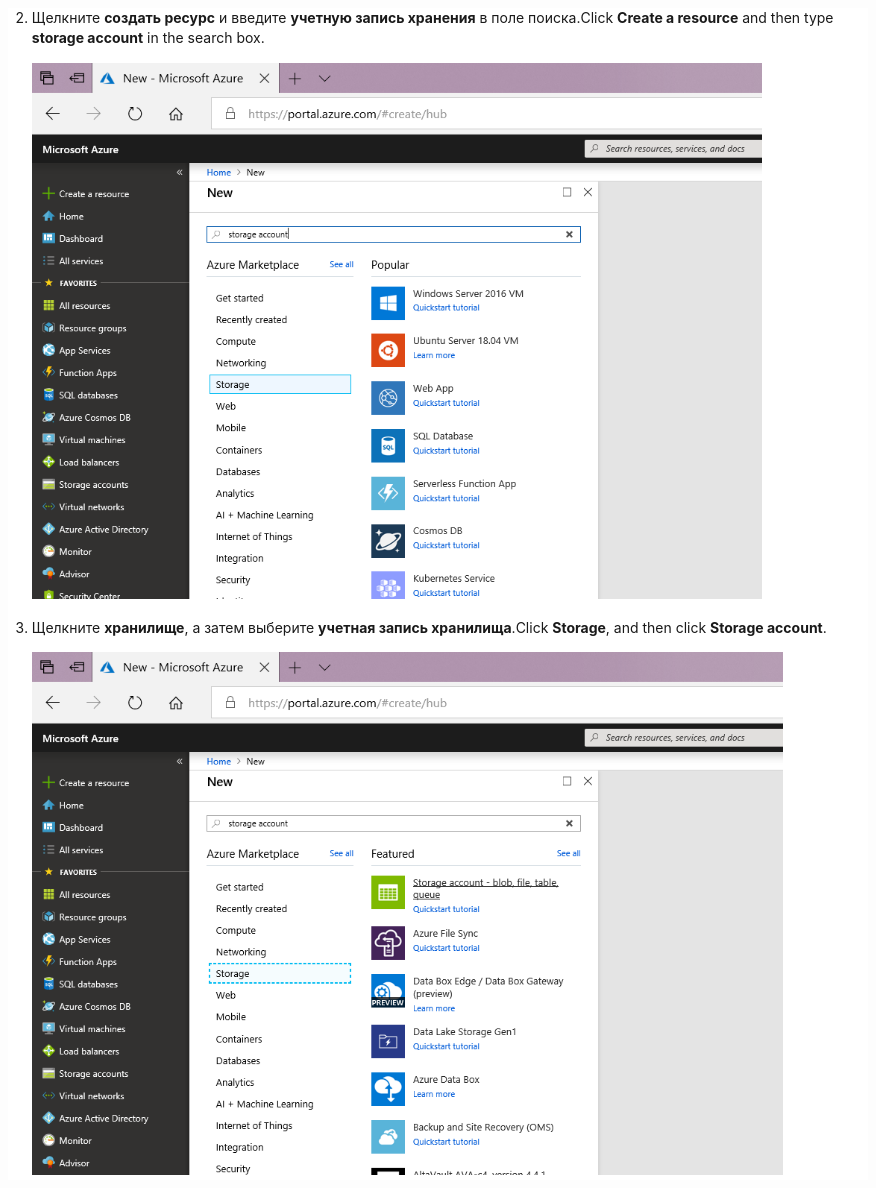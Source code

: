 2. <span data-ttu-id="6e6c0-141">Щелкните **создать ресурс** и введите **учетную запись хранения** в поле поиска.</span><span class="sxs-lookup"><span data-stu-id="6e6c0-141">Click **Create a resource** and then type **storage account** in the search box.</span></span>

    ![Нажмите кнопку Создать ресурс и введите учетную запись хранения.](media/FBCimage12.png)

3. <span data-ttu-id="6e6c0-143">Щелкните **хранилище**, а затем выберите **учетная запись хранилища**.</span><span class="sxs-lookup"><span data-stu-id="6e6c0-143">Click **Storage**, and then click **Storage account**.</span></span>

    ![Щелкните хранилище, а затем выберите Учетная запись хранилища.](media/FBCimage13.png)